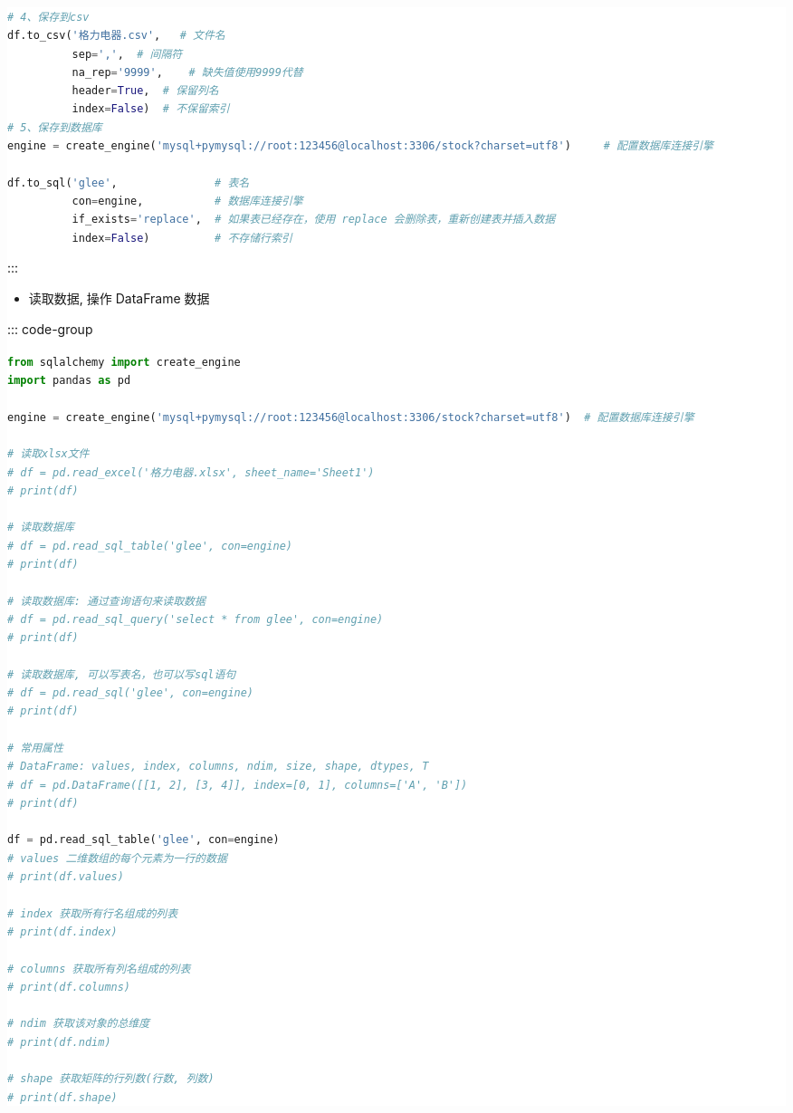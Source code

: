 ```python [数据快速采集]
# 4、保存到csv
df.to_csv('格力电器.csv',   # 文件名
          sep=',',  # 间隔符
          na_rep='9999',    # 缺失值使用9999代替
          header=True,  # 保留列名
          index=False)  # 不保留索引
# 5、保存到数据库
engine = create_engine('mysql+pymysql://root:123456@localhost:3306/stock?charset=utf8')     # 配置数据库连接引擎

df.to_sql('glee',               # 表名
          con=engine,           # 数据库连接引擎
          if_exists='replace',  # 如果表已经存在，使用 replace 会删除表，重新创建表并插入数据
          index=False)          # 不存储行索引
```

:::

- 读取数据, 操作 DataFrame 数据

::: code-group

```python [基本操作]
from sqlalchemy import create_engine
import pandas as pd

engine = create_engine('mysql+pymysql://root:123456@localhost:3306/stock?charset=utf8')  # 配置数据库连接引擎

# 读取xlsx文件
# df = pd.read_excel('格力电器.xlsx', sheet_name='Sheet1')
# print(df)

# 读取数据库
# df = pd.read_sql_table('glee', con=engine)
# print(df)

# 读取数据库: 通过查询语句来读取数据
# df = pd.read_sql_query('select * from glee', con=engine)
# print(df)

# 读取数据库, 可以写表名，也可以写sql语句
# df = pd.read_sql('glee', con=engine)
# print(df)

# 常用属性
# DataFrame: values, index, columns, ndim, size, shape, dtypes, T
# df = pd.DataFrame([[1, 2], [3, 4]], index=[0, 1], columns=['A', 'B'])
# print(df)

df = pd.read_sql_table('glee', con=engine)
# values 二维数组的每个元素为一行的数据
# print(df.values)

# index 获取所有行名组成的列表
# print(df.index)

# columns 获取所有列名组成的列表
# print(df.columns)

# ndim 获取该对象的总维度
# print(df.ndim)

# shape 获取矩阵的行列数(行数, 列数)
# print(df.shape)
```